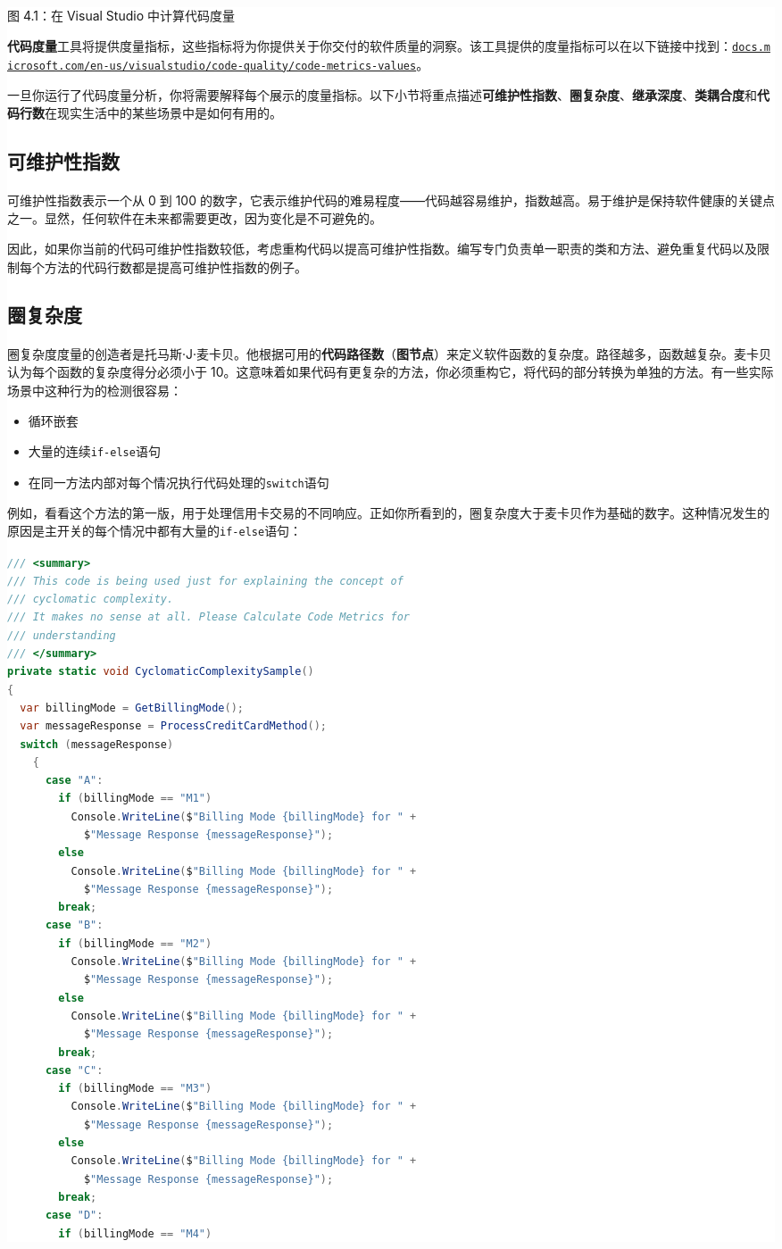 图 4.1：在 Visual Studio 中计算代码度量

**代码度量**工具将提供度量指标，这些指标将为你提供关于你交付的软件质量的洞察。该工具提供的度量指标可以在以下链接中找到：[`docs.microsoft.com/en-us/visualstudio/code-quality/code-metrics-values`](https://docs.microsoft.com/en-us/visualstudio/code-quality/code-metrics-values)。

一旦你运行了代码度量分析，你将需要解释每个展示的度量指标。以下小节将重点描述**可维护性指数**、**圈复杂度**、**继承深度**、**类耦合度**和**代码行数**在现实生活中的某些场景中是如何有用的。

## 可维护性指数

可维护性指数表示一个从 0 到 100 的数字，它表示维护代码的难易程度——代码越容易维护，指数越高。易于维护是保持软件健康的关键点之一。显然，任何软件在未来都需要更改，因为变化是不可避免的。

因此，如果你当前的代码可维护性指数较低，考虑重构代码以提高可维护性指数。编写专门负责单一职责的类和方法、避免重复代码以及限制每个方法的代码行数都是提高可维护性指数的例子。

## 圈复杂度

圈复杂度度量的创造者是托马斯·J·麦卡贝。他根据可用的**代码路径数**（**图节点**）来定义软件函数的复杂度。路径越多，函数越复杂。麦卡贝认为每个函数的复杂度得分必须小于 10。这意味着如果代码有更复杂的方法，你必须重构它，将代码的部分转换为单独的方法。有一些实际场景中这种行为的检测很容易：

+   循环嵌套

+   大量的连续`if-else`语句

+   在同一方法内部对每个情况执行代码处理的`switch`语句

例如，看看这个方法的第一版，用于处理信用卡交易的不同响应。正如你所看到的，圈复杂度大于麦卡贝作为基础的数字。这种情况发生的原因是主开关的每个情况中都有大量的`if-else`语句：

```cs
/// <summary>
/// This code is being used just for explaining the concept of
/// cyclomatic complexity.
/// It makes no sense at all. Please Calculate Code Metrics for
/// understanding
/// </summary>
private static void CyclomaticComplexitySample()
{
  var billingMode = GetBillingMode();
  var messageResponse = ProcessCreditCardMethod();
  switch (messageResponse)
    {
      case "A":
        if (billingMode == "M1")
          Console.WriteLine($"Billing Mode {billingMode} for " +
            $"Message Response {messageResponse}");
        else
          Console.WriteLine($"Billing Mode {billingMode} for " +
            $"Message Response {messageResponse}");
        break;
      case "B":
        if (billingMode == "M2")
          Console.WriteLine($"Billing Mode {billingMode} for " +
            $"Message Response {messageResponse}");
        else
          Console.WriteLine($"Billing Mode {billingMode} for " +
            $"Message Response {messageResponse}");
        break;
      case "C":
        if (billingMode == "M3")
          Console.WriteLine($"Billing Mode {billingMode} for " +
            $"Message Response {messageResponse}");
        else
          Console.WriteLine($"Billing Mode {billingMode} for " +
            $"Message Response {messageResponse}");
        break;
      case "D":
        if (billingMode == "M4")
```